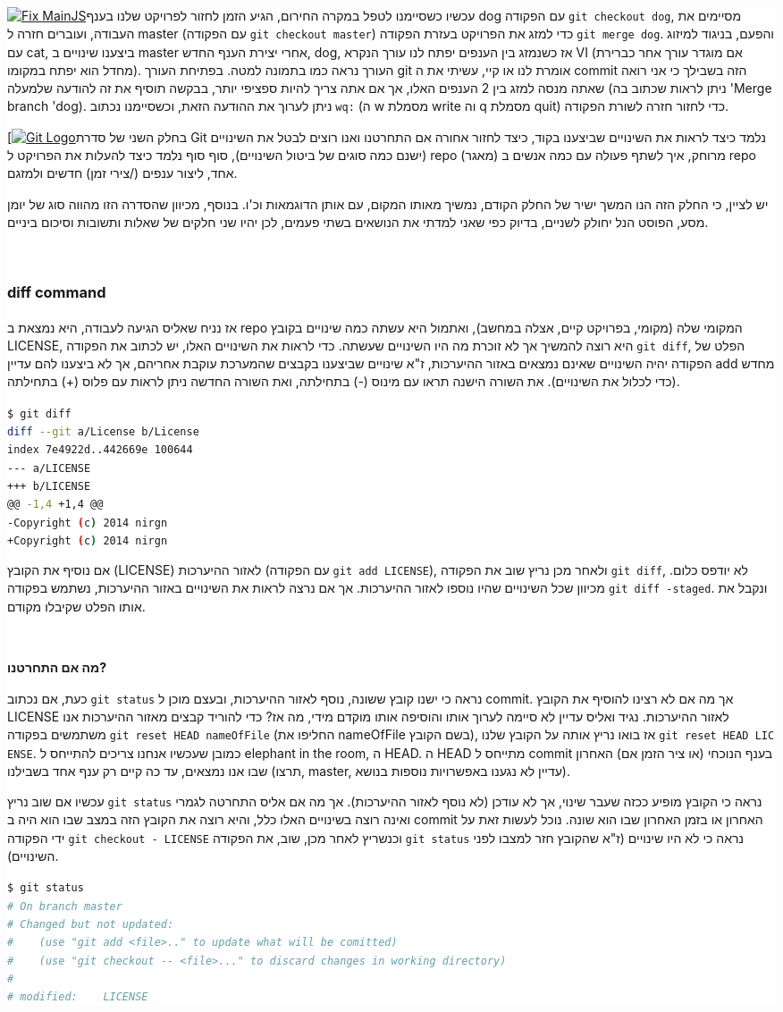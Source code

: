 [<img class="alignleft wp-image-1767" src="http://www.lifelongstudent.net/wp-content/uploads/2014/07/fixMainJS.png" alt="Fix MainJS" width="100" height="162" />](http://www.lifelongstudent.net/wp-content/uploads/2014/07/fixMainJS.png)עכשיו כשסיימנו לטפל במקרה החירום, הגיע הזמן לחזור לפרויקט שלנו בענף dog עם הפקודה `git checkout dog`, מסיימים את העבודה, ועוברים חזרה ל master (עם הפקודה `git checkout master`) כדי למזג את הפרויקט בעזרת הפקודה `git merge dog`. והפעם, בניגוד למיזוג עם cat, ביצענו שינויים ב master אחרי יצירת הענף החדש, dog, אז כשנמזג בין הענפים יפתח לנו עורך הנקרא VI (אם מוגדר עורך אחר כברירת מחדל הוא יפתח במקומו). העורך נראה כמו בתמונה למטה. בפתיחת העורך git אומרת לנו או קיי, עשיתי את ה commit הזה בשבילך כי אני רואה שאתה מנסה למזג בין 2 הענפים האלו, אך אם אתה צריך להיות ספציפי יותר, בבקשה תוסיף את זה להודעה שלמעלה (ניתן לראות שכתוב בה 'Merge branch 'dog). ניתן לערוך את ההודעה הזאת, וכשסיימנו נכתוב `wq:` (ה w מסמלת write וה q מסמלת quit) כדי לחזור חזרה לשורת הפקודה.

[[<img class="alignleft wp-image-1488" src="http://www.lifelongstudent.net/wp-content/uploads/2014/06/Git_Logo.png" alt="Git Logo" width="350" height="146" />](http://www.lifelongstudent.net/wp-content/uploads/2014/06/Git_Logo.png)בחלק השני של סדרת Git נלמד כיצד לראות את השינויים שביצענו בקוד, כיצד לחזור אחורה אם התחרטנו ואנו רוצים לבטל את השינויים (ישנם כמה סוגים של ביטול השינויים), סוף סוף נלמד כיצד להעלות את הפרויקט ל repo (מאגר) מרוחק, איך לשתף פעולה עם כמה אנשים ב repo אחד, ליצור ענפים (/צירי זמן) חדשים ולמזגם.

יש לציין, כי החלק הזה הנו המשך ישיר של החלק הקודם, נמשיך מאותו המקום, עם אותן הדוגמאות וכ'ו. בנוסף, מכיוון שהסדרה הזו מהווה סוג של יומן מסע, הפוסט הנל יחולק לשניים, בדיוק כפי שאני למדתי את הנושאים בשתי פעמים, לכן יהיו שני חלקים של שאלות ותשובות וסיכום ביניים.

&nbsp;

### diff command

אז נניח שאליס הגיעה לעבודה, היא נמצאת ב repo המקומי שלה (מקומי, בפרויקט קיים, אצלה במחשב), ואתמול היא עשתה כמה שינויים בקובץ LICENSE, היא רוצה להמשיך אך לא זוכרת מה היו השינויים שעשתה. כדי לראות את השינויים האלו, יש לכתוב את הפקודה `git diff`, הפלט של הפקודה יהיה השינויים שאינם נמצאים באזור ההיערכות, ז"א שינויים שביצענו בקבצים שהמערכת עוקבת אחריהם, אך לא ביצענו להם עדיין add מחדש (כדי לכלול את השינויים). את השורה הישנה תראו עם מינוס (-) בתחילתה, ואת השורה החדשה ניתן לראות עם פלוס (+) בתחילתה.

```bash
$ git diff
diff --git a/License b/License
index 7e4922d..442669e 100644
--- a/LICENSE
+++ b/LICENSE
@@ -1,4 +1,4 @@
-Copyright (c) 2014 nirgn
+Copyright (c) 2014 nirgn
```

אם נוסיף את הקובץ (LICENSE) לאזור ההיערכות (עם הפקודה `git add LICENSE`), ולאחר מכן נריץ שוב את הפקודה `git diff`, לא יודפס כלום. מכיוון שכל השינויים שהיו נוספו לאזור ההיערכות. אך אם נרצה לראות את השינויים באזור ההיערכות, נשתמש בפקודה `git diff -staged`. ונקבל את אותו הפלט שקיבלו מקודם.

&nbsp;

**מה אם התחרטנו?**

כעת, אם נכתוב `git status` נראה כי ישנו קובץ ששונה, נוסף לאזור ההיערכות, ובעצם מוכן ל commit. אך מה אם לא רצינו להוסיף את הקובץ LICENSE לאזור ההיערכות. נגיד ואליס עדיין לא סיימה לערוך אותו והוסיפה אותו מוקדם מידי, מה אז? כדי להוריד קבצים מאזור ההיערכות אנו משתמשים בפקודה `git reset HEAD nameOfFile` (החליפו את nameOfFile בשם הקובץ), אז בואו נריץ אותה על הקובץ שלנו `git reset HEAD LICENSE`. כמובן שעכשיו אנחנו צריכים להתייחס ל elephant in the room, ה HEAD. ה HEAD מתייחס ל commit האחרון (בענף הנוכחי (או ציר הזמן אם תרצו) שבו אנו נמצאים, עד כה קיים רק ענף אחד בשבילנו, master, עדיין לא נגענו באפשרויות נוספות בנושא).

עכשיו אם שוב נריץ `git status` נראה כי הקובץ מופיע ככזה שעבר שינוי, אך לא עודכן (לא נוסף לאזור ההיערכות). אך מה אם אליס התחרטה לגמרי ואינה רוצה בשינויים האלו כלל, והיא רוצה את הקובץ הזה במצב שבו הוא היה ב commit האחרון או בזמן האחרון שבו הוא שונה. נוכל לעשות זאת על ידי הפקודה `git checkout - LICENSE` וכנשריץ לאחר מכן, שוב, את הפקודה `git status` נראה כי לא היו שינויים (ז"א שהקובץ חזר למצבו לפני השינויים).

```bash
$ git status
# On branch master
# Changed but not updated:
#    (use "git add <file>.." to update what will be comitted)
#    (use "git checkout -- <file>..." to discard changes in working directory)
#
# modified:    LICENSE
```
